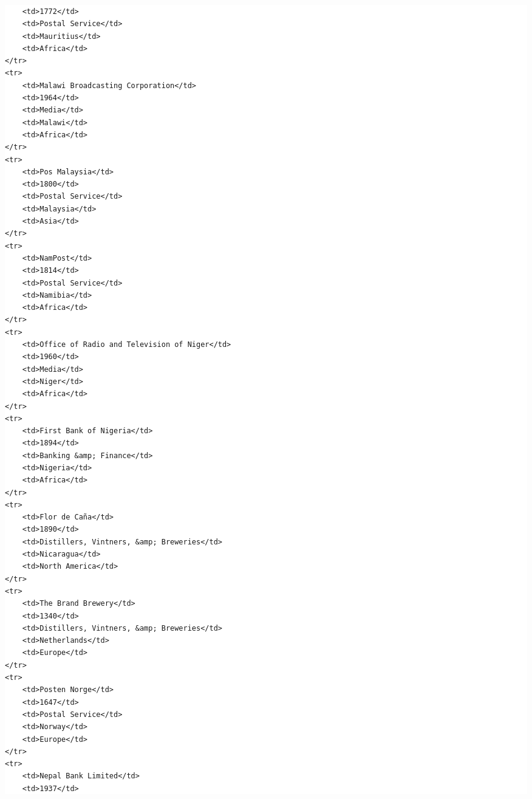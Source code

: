         <td>1772</td>
        <td>Postal Service</td>
        <td>Mauritius</td>
        <td>Africa</td>
    </tr>
    <tr>
        <td>Malawi Broadcasting Corporation</td>
        <td>1964</td>
        <td>Media</td>
        <td>Malawi</td>
        <td>Africa</td>
    </tr>
    <tr>
        <td>Pos Malaysia</td>
        <td>1800</td>
        <td>Postal Service</td>
        <td>Malaysia</td>
        <td>Asia</td>
    </tr>
    <tr>
        <td>NamPost</td>
        <td>1814</td>
        <td>Postal Service</td>
        <td>Namibia</td>
        <td>Africa</td>
    </tr>
    <tr>
        <td>Office of Radio and Television of Niger</td>
        <td>1960</td>
        <td>Media</td>
        <td>Niger</td>
        <td>Africa</td>
    </tr>
    <tr>
        <td>First Bank of Nigeria</td>
        <td>1894</td>
        <td>Banking &amp; Finance</td>
        <td>Nigeria</td>
        <td>Africa</td>
    </tr>
    <tr>
        <td>Flor de Caña</td>
        <td>1890</td>
        <td>Distillers, Vintners, &amp; Breweries</td>
        <td>Nicaragua</td>
        <td>North America</td>
    </tr>
    <tr>
        <td>The Brand Brewery</td>
        <td>1340</td>
        <td>Distillers, Vintners, &amp; Breweries</td>
        <td>Netherlands</td>
        <td>Europe</td>
    </tr>
    <tr>
        <td>Posten Norge</td>
        <td>1647</td>
        <td>Postal Service</td>
        <td>Norway</td>
        <td>Europe</td>
    </tr>
    <tr>
        <td>Nepal Bank Limited</td>
        <td>1937</td>